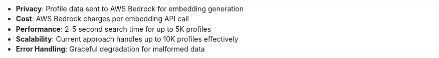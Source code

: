 - **Privacy**: Profile data sent to AWS Bedrock for embedding generation
- **Cost**: AWS Bedrock charges per embedding API call
- **Performance**: 2-5 second search time for up to 5K profiles
- **Scalability**: Current approach handles up to 10K profiles effectively
- **Error Handling**: Graceful degradation for malformed data
